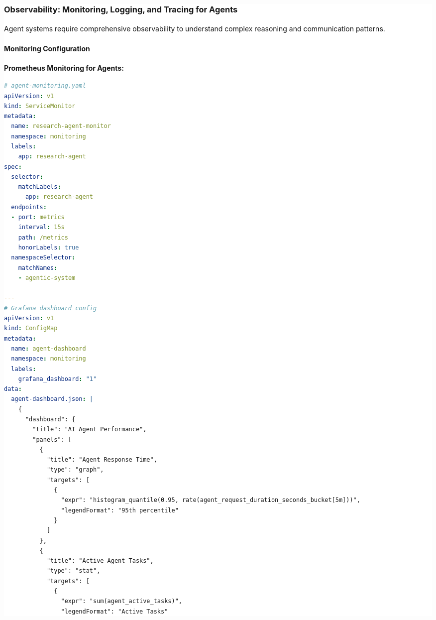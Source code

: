 ### Observability: Monitoring, Logging, and Tracing for Agents

Agent systems require comprehensive observability to understand complex reasoning and communication patterns.

#### Monitoring Configuration

**Prometheus Monitoring for Agents:**
```yaml
# agent-monitoring.yaml
apiVersion: v1
kind: ServiceMonitor
metadata:
  name: research-agent-monitor
  namespace: monitoring
  labels:
    app: research-agent
spec:
  selector:
    matchLabels:
      app: research-agent
  endpoints:
  - port: metrics
    interval: 15s
    path: /metrics
    honorLabels: true
  namespaceSelector:
    matchNames:
    - agentic-system

---
# Grafana dashboard config
apiVersion: v1
kind: ConfigMap
metadata:
  name: agent-dashboard
  namespace: monitoring
  labels:
    grafana_dashboard: "1"
data:
  agent-dashboard.json: |
    {
      "dashboard": {
        "title": "AI Agent Performance",
        "panels": [
          {
            "title": "Agent Response Time",
            "type": "graph",
            "targets": [
              {
                "expr": "histogram_quantile(0.95, rate(agent_request_duration_seconds_bucket[5m]))",
                "legendFormat": "95th percentile"
              }
            ]
          },
          {
            "title": "Active Agent Tasks",
            "type": "stat",
            "targets": [
              {
                "expr": "sum(agent_active_tasks)",
                "legendFormat": "Active Tasks"
```